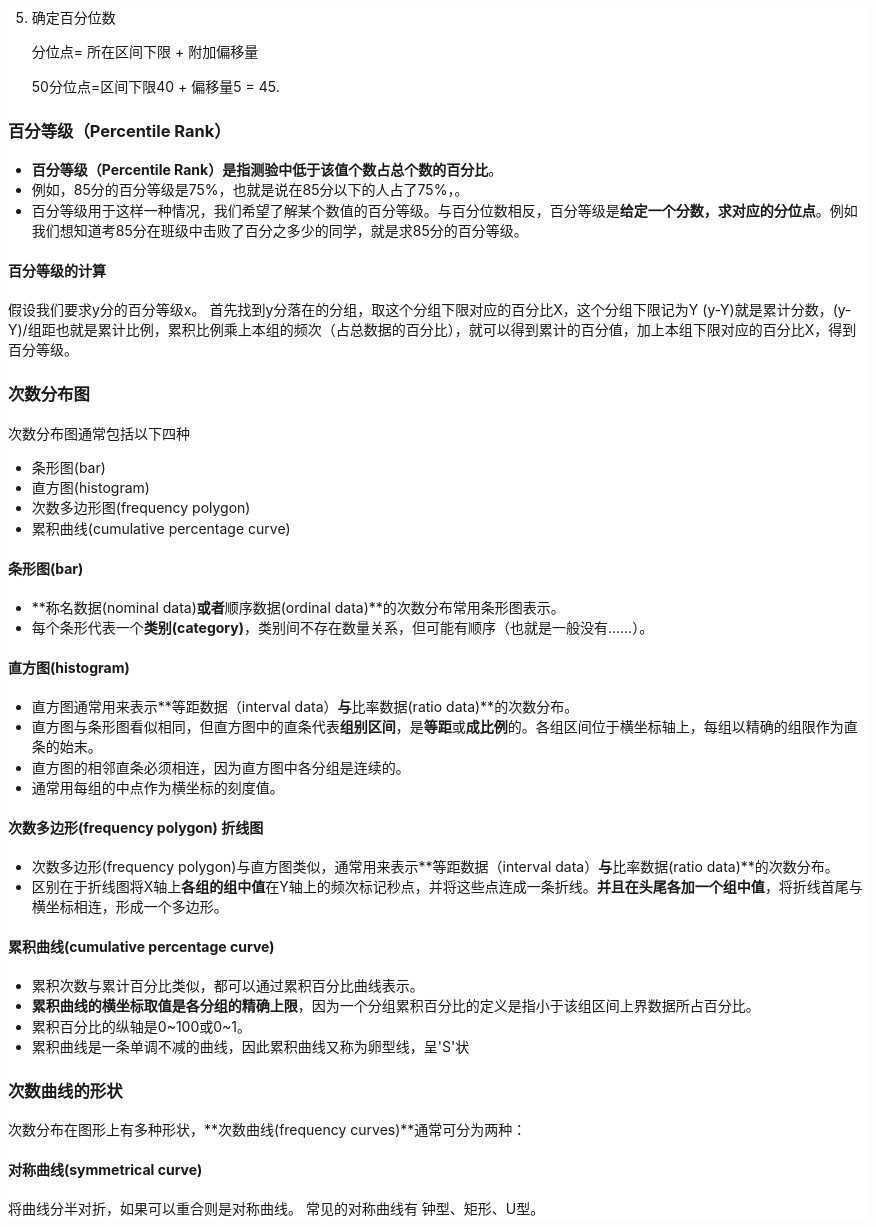 5. 确定百分位数

   分位点= 所在区间下限 + 附加偏移量

   50分位点=区间下限40 + 偏移量5 = 45.

### 百分等级（Percentile Rank）
* **百分等级（Percentile Rank）**是指测验中**低于该值个数占总个数的百分比**。
* 例如，85分的百分等级是75%，也就是说在85分以下的人占了75%，。
* 百分等级用于这样一种情况，我们希望了解某个数值的百分等级。与百分位数相反，百分等级是**给定一个分数，求对应的分位点**。例如我们想知道考85分在班级中击败了百分之多少的同学，就是求85分的百分等级。

#### 百分等级的计算
假设我们要求y分的百分等级x。
首先找到y分落在的分组，取这个分组下限对应的百分比X，这个分组下限记为Y
(y-Y)就是累计分数，(y-Y)/组距也就是累计比例，累积比例乘上本组的频次（占总数据的百分比），就可以得到累计的百分值，加上本组下限对应的百分比X，得到百分等级。



### 次数分布图
次数分布图通常包括以下四种
* 条形图(bar)
* 直方图(histogram)
* 次数多边形图(frequency polygon)
* 累积曲线(cumulative percentage curve)

#### 条形图(bar)
* **称名数据(nominal data)**或者**顺序数据(ordinal data)**的次数分布常用条形图表示。
* 每个条形代表一个**类别(category)**，类别间不存在数量关系，但可能有顺序（也就是一般没有……）。

#### 直方图(histogram)
* 直方图通常用来表示**等距数据（interval data）**与**比率数据(ratio data)**的次数分布。
* 直方图与条形图看似相同，但直方图中的直条代表**组别区间**，是**等距**或**成比例**的。各组区间位于横坐标轴上，每组以精确的组限作为直条的始末。
* 直方图的相邻直条必须相连，因为直方图中各分组是连续的。
* 通常用每组的中点作为横坐标的刻度值。

#### 次数多边形(frequency polygon) 折线图
* 次数多边形(frequency polygon)与直方图类似，通常用来表示**等距数据（interval data）**与**比率数据(ratio data)**的次数分布。
* 区别在于折线图将X轴上**各组的组中值**在Y轴上的频次标记秒点，并将这些点连成一条折线。**并且在头尾各加一个组中值**，将折线首尾与横坐标相连，形成一个多边形。


#### 累积曲线(cumulative percentage curve)
* 累积次数与累计百分比类似，都可以通过累积百分比曲线表示。
* **累积曲线的横坐标取值是各分组的精确上限**，因为一个分组累积百分比的定义是指小于该组区间上界数据所占百分比。
* 累积百分比的纵轴是0~100或0~1。
* 累积曲线是一条单调不减的曲线，因此累积曲线又称为卵型线，呈'S'状



### 次数曲线的形状
次数分布在图形上有多种形状，**次数曲线(frequency curves)**通常可分为两种：

#### 对称曲线(symmetrical curve)
将曲线分半对折，如果可以重合则是对称曲线。
常见的对称曲线有 钟型、矩形、U型。
